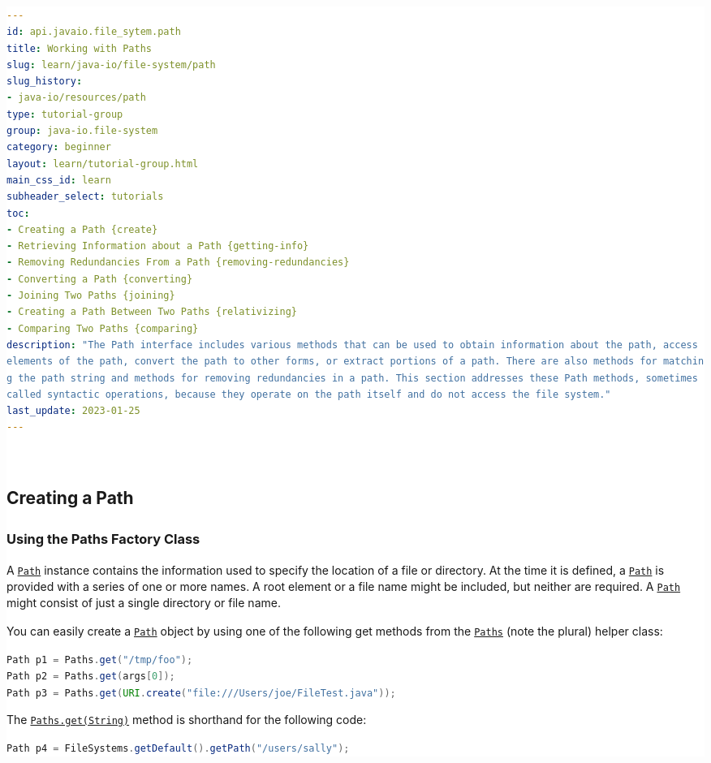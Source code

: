 ```yaml
---
id: api.javaio.file_sytem.path
title: Working with Paths
slug: learn/java-io/file-system/path
slug_history:
- java-io/resources/path
type: tutorial-group
group: java-io.file-system
category: beginner
layout: learn/tutorial-group.html
main_css_id: learn
subheader_select: tutorials
toc:
- Creating a Path {create}
- Retrieving Information about a Path {getting-info}
- Removing Redundancies From a Path {removing-redundancies}
- Converting a Path {converting}
- Joining Two Paths {joining}
- Creating a Path Between Two Paths {relativizing}
- Comparing Two Paths {comparing}
description: "The Path interface includes various methods that can be used to obtain information about the path, access elements of the path, convert the path to other forms, or extract portions of a path. There are also methods for matching the path string and methods for removing redundancies in a path. This section addresses these Path methods, sometimes called syntactic operations, because they operate on the path itself and do not access the file system."
last_update: 2023-01-25
---
```



<a id="create">&nbsp;</a>
## Creating a Path

### Using the Paths Factory Class

A [`Path`](javadoc:Path) instance contains the information used to specify the location of a file or directory. At the time it is defined, a [`Path`](javadoc:Path) is provided with a series of one or more names. A root element or a file name might be included, but neither are required. A [`Path`](javadoc:Path) might consist of just a single directory or file name.

You can easily create a [`Path`](javadoc:Path) object by using one of the following get methods from the [`Paths`](javadoc:Paths) (note the plural) helper class:

```java
Path p1 = Paths.get("/tmp/foo");
Path p2 = Paths.get(args[0]);
Path p3 = Paths.get(URI.create("file:///Users/joe/FileTest.java"));
```

The [`Paths.get(String)`](javadoc:Paths.get(String)) method is shorthand for the following code:

```java
Path p4 = FileSystems.getDefault().getPath("/users/sally");
```

